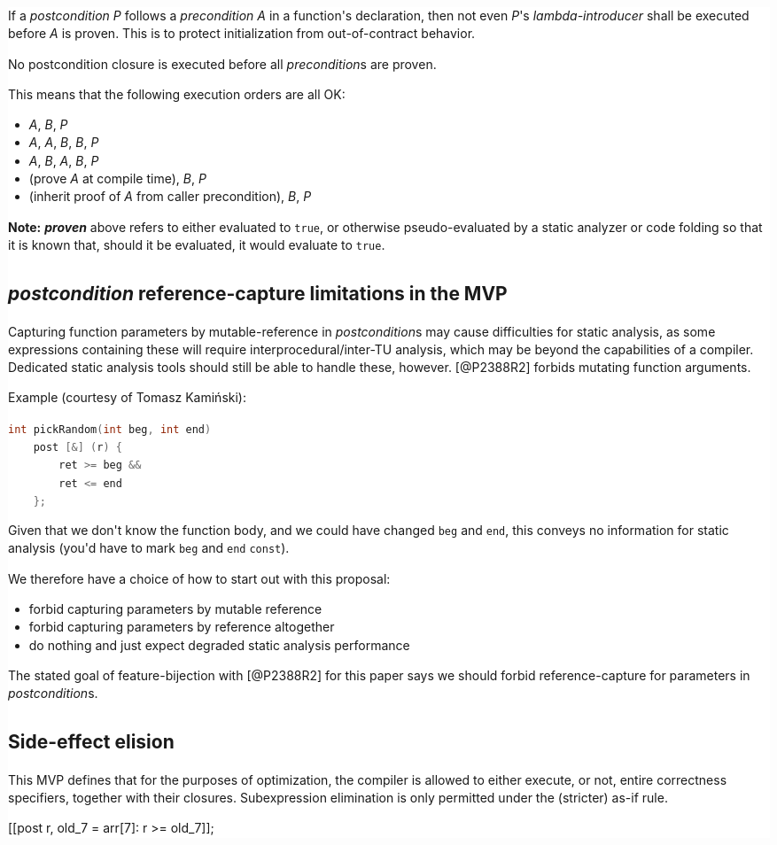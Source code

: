 If a _postcondition_ _P_ follows a _precondition_ _A_ in a function's
declaration, then not even _P_'s _lambda-introducer_ shall be
executed before _A_ is proven. This is to protect initialization from
out-of-contract behavior.

No postcondition closure is executed before all *precondition*s are proven.

This means that the following execution orders are all OK:

- _A_, _B_, _P_
- _A_, _A_, _B_, _B_, _P_
- _A_, _B_, _A_, _B_, _P_
- (prove _A_ at compile time), _B_, _P_
- (inherit proof of _A_ from caller precondition), _B_, _P_

**Note:** ***proven*** above refers to either evaluated to `true`, or otherwise
pseudo-evaluated by a static analyzer or code folding so that it is known that,
should it be evaluated, it would evaluate to `true`.

## _postcondition_ reference-capture limitations in the MVP

Capturing function parameters by mutable-reference in *postcondition*s may cause difficulties for static analysis, as some expressions containing these will require interprocedural/inter-TU analysis, which may be beyond the capabilities of a compiler. Dedicated static analysis tools should still be able to handle these, however. [@P2388R2] forbids mutating function arguments.

Example (courtesy of Tomasz Kamiński):

```cpp
int pickRandom(int beg, int end)
    post [&] (r) {
        ret >= beg &&
        ret <= end
    };
```

Given that we don't know the function body, and we could have changed `beg` and
`end`, this conveys no information for static analysis (you'd have to mark
`beg` and `end` `const`).

We therefore have a choice of how to start out with this proposal:

- forbid capturing parameters by mutable reference
- forbid capturing parameters by reference altogether
- do nothing and just expect degraded static analysis performance

The stated goal of feature-bijection with [@P2388R2] for this paper says we
should forbid reference-capture for parameters in *postcondition*s.

## Side-effect elision

This MVP defines that for the purposes of optimization, the compiler is
allowed to either execute, or not, entire correctness specifiers, together with
their closures. Subexpression elimination is only permitted under the
(stricter) as-if rule.


  [[post r, old_7 = arr[7]: r >= old_7]];
